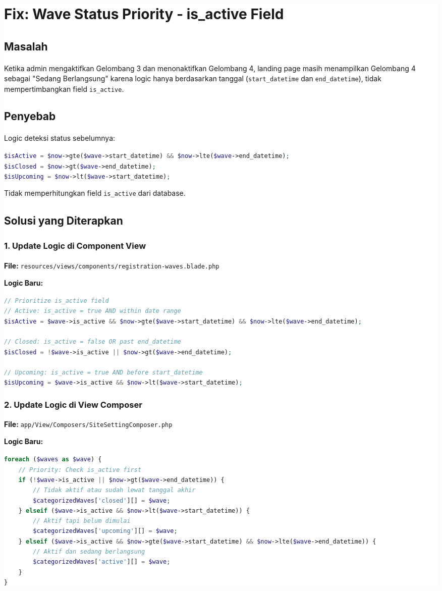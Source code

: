 # Fix: Wave Status Priority - is_active Field

## Masalah

Ketika admin mengaktifkan Gelombang 3 dan menonaktifkan Gelombang 4, landing page masih menampilkan Gelombang 4 sebagai "Sedang Berlangsung" karena logic hanya berdasarkan tanggal (`start_datetime` dan `end_datetime`), tidak mempertimbangkan field `is_active`.

## Penyebab

Logic deteksi status sebelumnya:
```php
$isActive = $now->gte($wave->start_datetime) && $now->lte($wave->end_datetime);
$isClosed = $now->gt($wave->end_datetime);
$isUpcoming = $now->lt($wave->start_datetime);
```

Tidak memperhitungkan field `is_active` dari database.

## Solusi yang Diterapkan

### 1. Update Logic di Component View

**File:** `resources/views/components/registration-waves.blade.php`

**Logic Baru:**
```php
// Prioritize is_active field
// Active: is_active = true AND within date range
$isActive = $wave->is_active && $now->gte($wave->start_datetime) && $now->lte($wave->end_datetime);

// Closed: is_active = false OR past end_datetime
$isClosed = !$wave->is_active || $now->gt($wave->end_datetime);

// Upcoming: is_active = true AND before start_datetime
$isUpcoming = $wave->is_active && $now->lt($wave->start_datetime);
```

### 2. Update Logic di View Composer

**File:** `app/View/Composers/SiteSettingComposer.php`

**Logic Baru:**
```php
foreach ($waves as $wave) {
    // Priority: Check is_active first
    if (!$wave->is_active || $now->gt($wave->end_datetime)) {
        // Tidak aktif atau sudah lewat tanggal akhir
        $categorizedWaves['closed'][] = $wave;
    } elseif ($wave->is_active && $now->lt($wave->start_datetime)) {
        // Aktif tapi belum dimulai
        $categorizedWaves['upcoming'][] = $wave;
    } elseif ($wave->is_active && $now->gte($wave->start_datetime) && $now->lte($wave->end_datetime)) {
        // Aktif dan sedang berlangsung
        $categorizedWaves['active'][] = $wave;
    }
}
```
